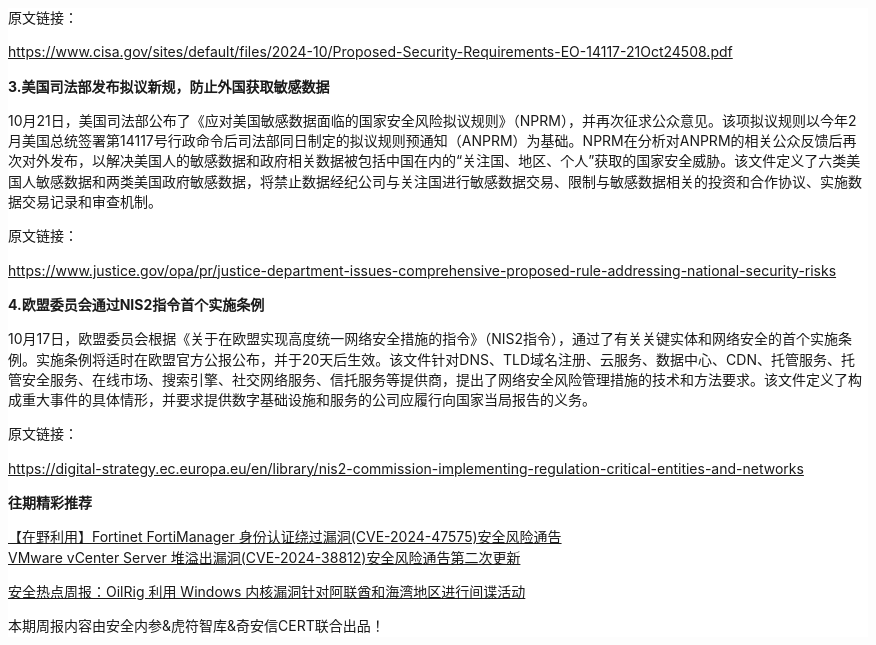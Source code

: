   
原文链接：  
  
https://www.cisa.gov/sites/default/files/2024-10/Proposed-Security-Requirements-EO-14117-21Oct24508.pdf  
  
  
**3.美国司法部发布拟议新规，防止外国获取敏感数据**  
  
  
10月21日，美国司法部公布了《应对美国敏感数据面临的国家安全风险拟议规则》（NPRM），并再次征求公众意见。该项拟议规则以今年2月美国总统签署第14117号行政命令后司法部同日制定的拟议规则预通知（ANPRM）为基础。NPRM在分析对ANPRM的相关公众反馈后再次对外发布，以解决美国人的敏感数据和政府相关数据被包括中国在内的“关注国、地区、个人”获取的国家安全威胁。该文件定义了六类美国人敏感数据和两类美国政府敏感数据，将禁止数据经纪公司与关注国进行敏感数据交易、限制与敏感数据相关的投资和合作协议、实施数据交易记录和审查机制。  
  
  
原文链接：  
  
https://www.justice.gov/opa/pr/justice-department-issues-comprehensive-proposed-rule-addressing-national-security-risks  
  
  
**4.欧盟委员会通过NIS2指令首个实施条例**  
  
  
10月17日，欧盟委员会根据《关于在欧盟实现高度统一网络安全措施的指令》（NIS2指令），通过了有关关键实体和网络安全的首个实施条例。实施条例将适时在欧盟官方公报公布，并于20天后生效。该文件针对DNS、TLD域名注册、云服务、数据中心、CDN、托管服务、托管安全服务、在线市场、搜索引擎、社交网络服务、信托服务等提供商，提出了网络安全风险管理措施的技术和方法要求。该文件定义了构成重大事件的具体情形，并要求提供数字基础设施和服务的公司应履行向国家当局报告的义务。  
  
  
原文链接：  
  
https://digital-strategy.ec.europa.eu/en/library/nis2-commission-implementing-regulation-critical-entities-and-networks  
  
  
**往期精彩推荐**  
  
  
[【在野利用】Fortinet FortiManager 身份认证绕过漏洞(CVE-2024-47575)安全风险通告](https://mp.weixin.qq.com/s?__biz=MzU5NDgxODU1MQ==&mid=2247502325&idx=1&sn=96b42ac12247f0bfe4fa746ce232ee8c&chksm=fe79ed6dc90e647b040d50365f5f1f16e5dd0464c3dd3cbb6e943b2a6d9b022f8fc74346337e&token=1664825358&lang=zh_CN&scene=21#wechat_redirect)  
[VMware vCenter Server 堆溢出漏洞(CVE-2024-38812)安全风险通告第二次更新](https://mp.weixin.qq.com/s?__biz=MzU5NDgxODU1MQ==&mid=2247502313&idx=1&sn=8a541914c191770ce4a526f904df3d16&chksm=fe79ed71c90e64676539cbed55fff9dfd2c9f99c4f1bd340e1ede76a46c910b93daca1d9ecb1&token=1664825358&lang=zh_CN&scene=21#wechat_redirect)  
  
[安全热点周报：OilRig 利用 Windows 内核漏洞针对阿联酋和海湾地区进行间谍活动](https://mp.weixin.qq.com/s?__biz=MzU5NDgxODU1MQ==&mid=2247502304&idx=1&sn=39a8312527ed9247cdbdebef5de8f796&chksm=fe79ed78c90e646ee1f3a370bea49f6df5cc8082b2b8be47d00cda48f7f214936da8381d923b&token=1664825358&lang=zh_CN&scene=21#wechat_redirect)  
  
  
  
  
本期周报内容由安全内参&虎符智库&奇安信CERT联合出品！  
  
  
  
  
  
  
  
  
